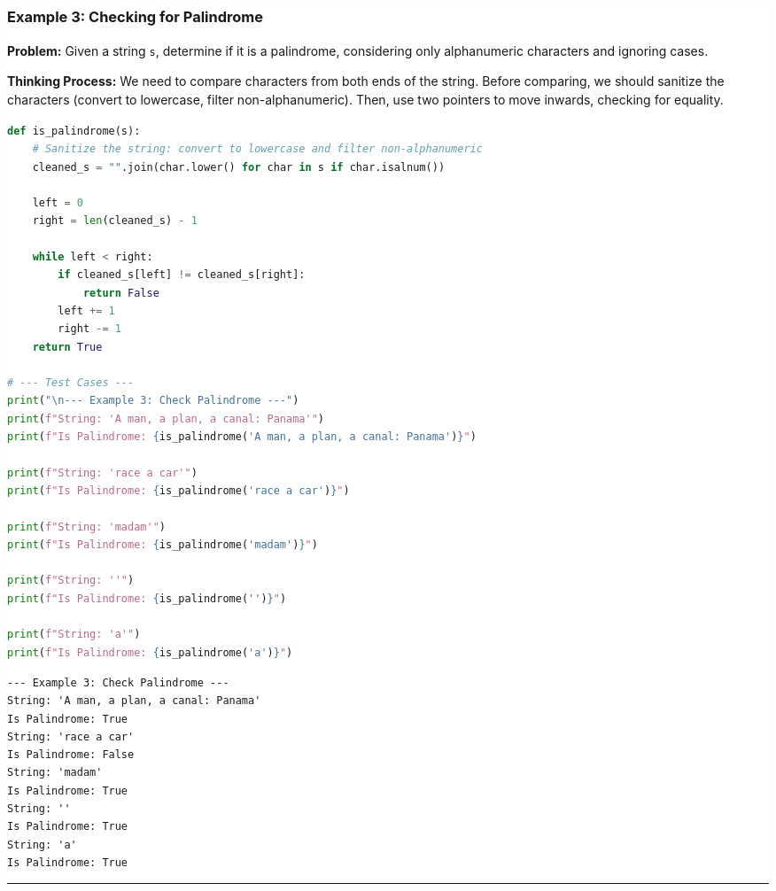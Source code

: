 ### Example 3: Checking for Palindrome

**Problem:** Given a string `s`, determine if it is a palindrome, considering only alphanumeric characters and ignoring cases.

**Thinking Process:**
We need to compare characters from both ends of the string. Before comparing, we should sanitize the characters (convert to lowercase, filter non-alphanumeric). Then, use two pointers to move inwards, checking for equality.

```python
def is_palindrome(s):
    # Sanitize the string: convert to lowercase and filter non-alphanumeric
    cleaned_s = "".join(char.lower() for char in s if char.isalnum())

    left = 0
    right = len(cleaned_s) - 1

    while left < right:
        if cleaned_s[left] != cleaned_s[right]:
            return False
        left += 1
        right -= 1
    return True

# --- Test Cases ---
print("\n--- Example 3: Check Palindrome ---")
print(f"String: 'A man, a plan, a canal: Panama'")
print(f"Is Palindrome: {is_palindrome('A man, a plan, a canal: Panama')}")

print(f"String: 'race a car'")
print(f"Is Palindrome: {is_palindrome('race a car')}")

print(f"String: 'madam'")
print(f"Is Palindrome: {is_palindrome('madam')}")

print(f"String: ''")
print(f"Is Palindrome: {is_palindrome('')}")

print(f"String: 'a'")
print(f"Is Palindrome: {is_palindrome('a')}")
```

```output
--- Example 3: Check Palindrome ---
String: 'A man, a plan, a canal: Panama'
Is Palindrome: True
String: 'race a car'
Is Palindrome: False
String: 'madam'
Is Palindrome: True
String: ''
Is Palindrome: True
String: 'a'
Is Palindrome: True
```

---
